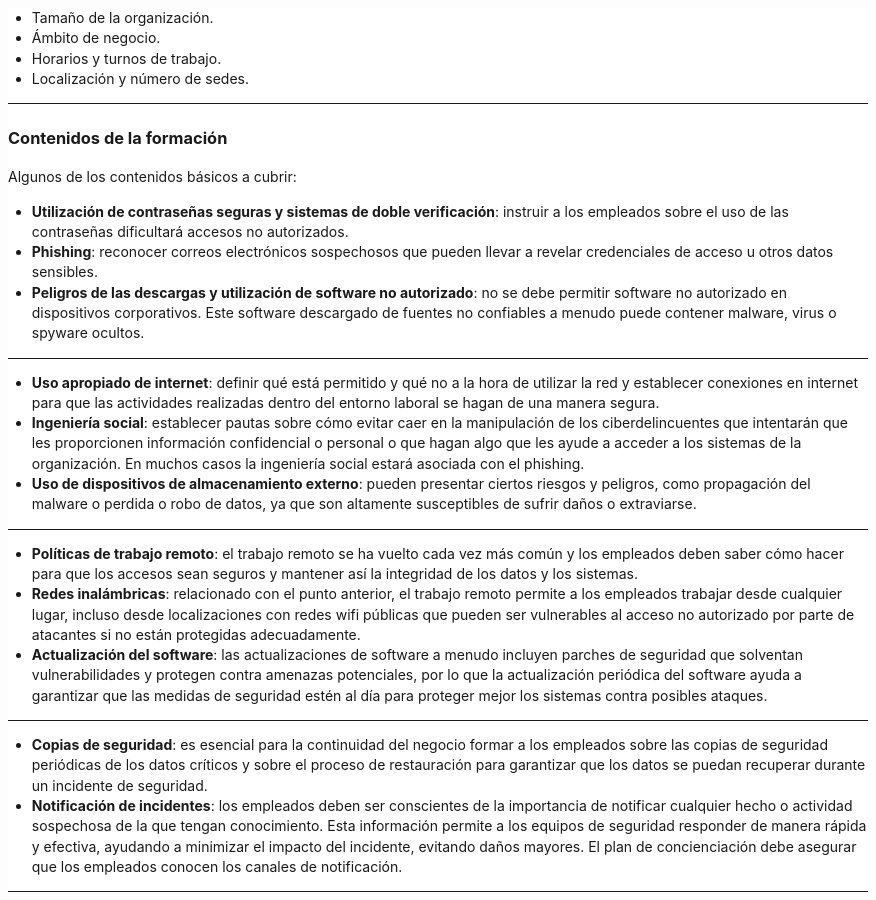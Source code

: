 - Tamaño de la organización.
- Ámbito de negocio.
- Horarios y turnos de trabajo.
- Localización y número de sedes.
  
---

### Contenidos de la formación

Algunos de los contenidos básicos a cubrir:

- **Utilización de contraseñas seguras y sistemas de doble verificación**: instruir a los empleados sobre el uso de las contraseñas dificultará accesos no autorizados.
- **Phishing**: reconocer correos electrónicos sospechosos que pueden llevar a revelar credenciales de acceso u otros datos sensibles.
- **Peligros de las descargas y utilización de software no autorizado**: no se debe permitir software no autorizado en dispositivos corporativos. Este software descargado de fuentes no confiables a menudo puede contener malware, virus o spyware ocultos. 

---

- **Uso apropiado de internet**: definir qué está permitido y qué no a la hora de utilizar la red y establecer conexiones en internet para que las actividades realizadas dentro del entorno laboral se hagan de una manera segura.
- **Ingeniería social**: establecer pautas sobre cómo evitar caer en la manipulación de los ciberdelincuentes que intentarán que les proporcionen información confidencial o personal o que hagan algo que les ayude a acceder a los sistemas de la organización. En muchos casos la ingeniería social estará asociada con el phishing.
- **Uso de dispositivos de almacenamiento externo**: pueden presentar ciertos riesgos y peligros, como propagación del malware o perdida o robo de datos, ya que son altamente susceptibles de sufrir daños o extraviarse.
---

- **Políticas de trabajo remoto**: el trabajo remoto se ha vuelto cada vez más común y los empleados deben saber cómo hacer para que los accesos sean
seguros y mantener así la integridad de los datos y los sistemas.
- **Redes inalámbricas**: relacionado con el punto anterior, el trabajo remoto permite a los empleados trabajar desde cualquier lugar, incluso desde localizaciones con redes wifi públicas que pueden ser vulnerables al acceso no autorizado por parte de atacantes si no están protegidas adecuadamente.
- **Actualización del software**: las actualizaciones de software a menudo incluyen parches de seguridad que solventan vulnerabilidades y protegen contra amenazas potenciales, por lo que la actualización periódica del software ayuda a garantizar que las medidas de seguridad estén al día para proteger mejor los sistemas contra posibles ataques.
---

- **Copias de seguridad**: es esencial para la continuidad del negocio formar a los empleados sobre las copias de seguridad periódicas de los datos críticos y sobre el proceso de restauración para garantizar que los datos se puedan recuperar durante un incidente de seguridad.
- **Notificación de incidentes**: los empleados deben ser conscientes de la importancia de notificar cualquier hecho o actividad sospechosa de la que tengan conocimiento. Esta información permite a los equipos de seguridad responder de manera rápida y efectiva, ayudando a minimizar el impacto del incidente, evitando daños mayores. El plan de concienciación debe asegurar que los empleados conocen los canales de notificación.

---